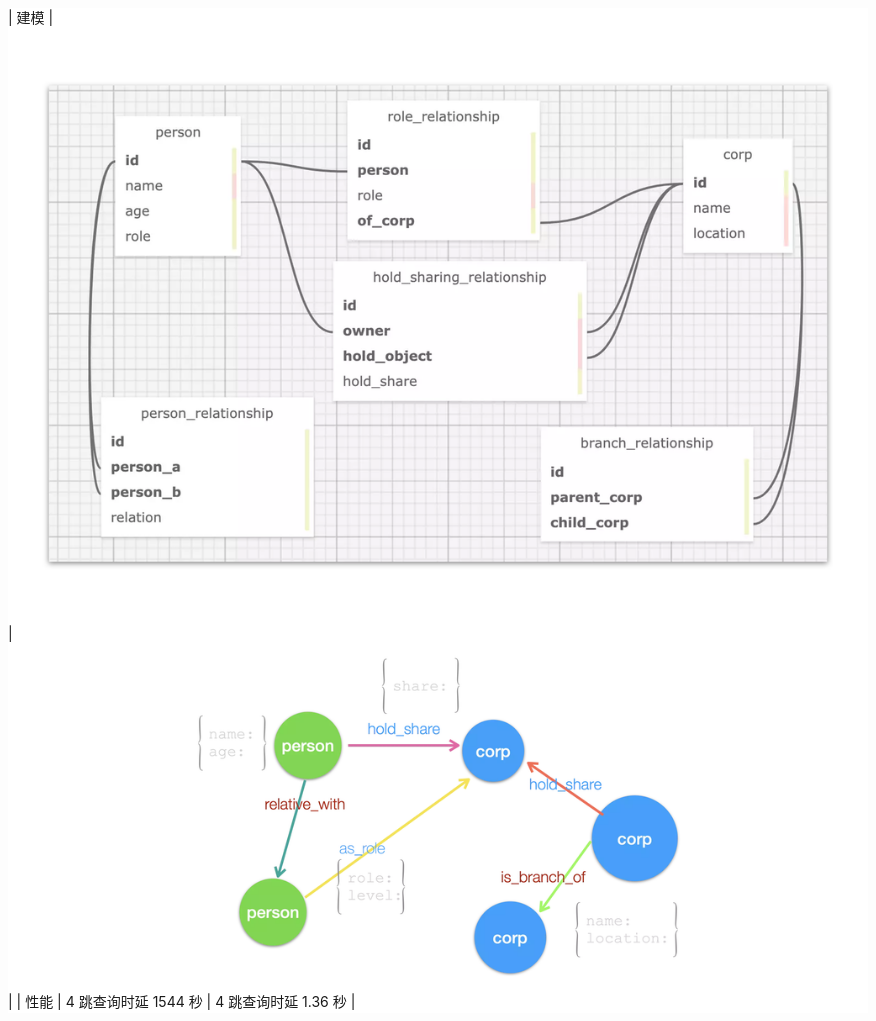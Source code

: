 | 建模     | ![why_0_tabular](./why_0_tabular.webp) | ![why_0_graph_based](./why_0_graph_based.webp) |
| 性能     | 4 跳查询时延 1544 秒                                         | 4 跳查询时延 1.36 秒                                         |
